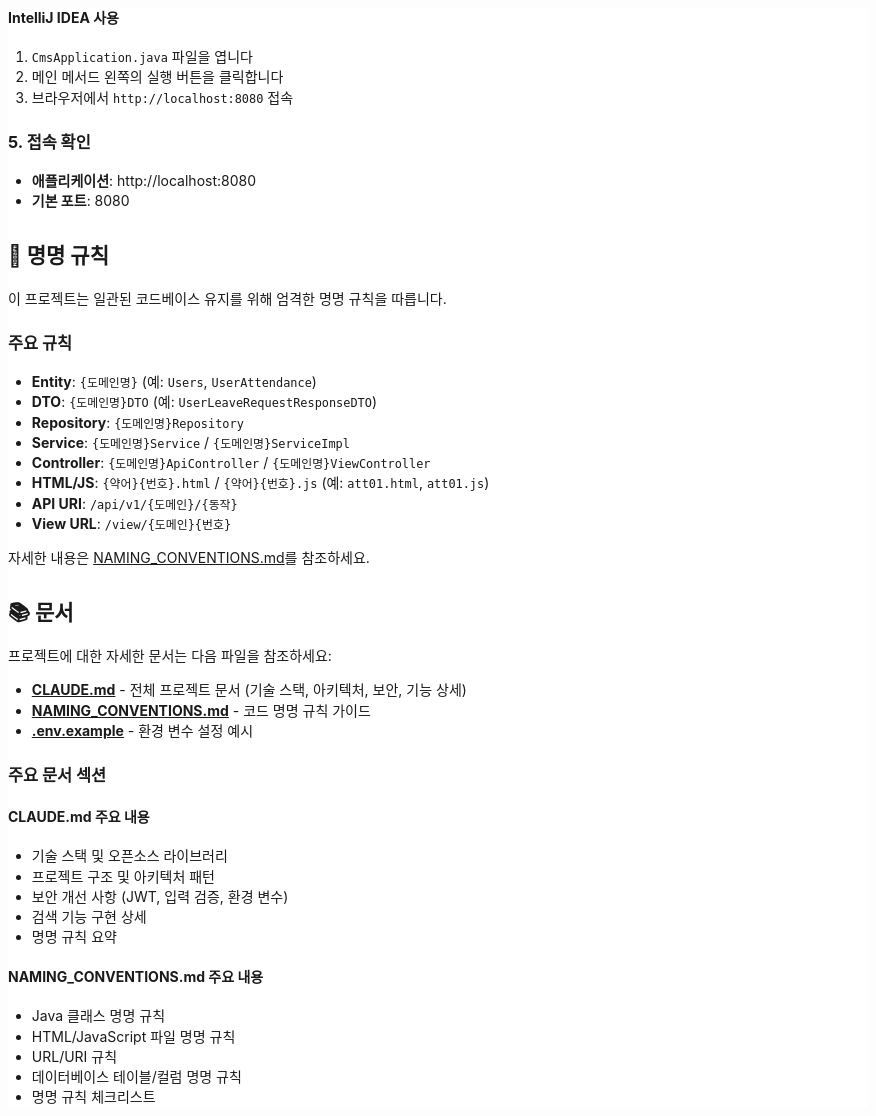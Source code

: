#### IntelliJ IDEA 사용

1. `CmsApplication.java` 파일을 엽니다
2. 메인 메서드 왼쪽의 실행 버튼을 클릭합니다
3. 브라우저에서 `http://localhost:8080` 접속

### 5. 접속 확인

- **애플리케이션**: http://localhost:8080
- **기본 포트**: 8080

## 📝 명명 규칙

이 프로젝트는 일관된 코드베이스 유지를 위해 엄격한 명명 규칙을 따릅니다.

### 주요 규칙

- **Entity**: `{도메인명}` (예: `Users`, `UserAttendance`)
- **DTO**: `{도메인명}DTO` (예: `UserLeaveRequestResponseDTO`)
- **Repository**: `{도메인명}Repository`
- **Service**: `{도메인명}Service` / `{도메인명}ServiceImpl`
- **Controller**: `{도메인명}ApiController` / `{도메인명}ViewController`
- **HTML/JS**: `{약어}{번호}.html` / `{약어}{번호}.js` (예: `att01.html`, `att01.js`)
- **API URI**: `/api/v1/{도메인}/{동작}`
- **View URL**: `/view/{도메인}{번호}`

자세한 내용은 [NAMING_CONVENTIONS.md](NAMING_CONVENTIONS.md)를 참조하세요.

## 📚 문서

프로젝트에 대한 자세한 문서는 다음 파일을 참조하세요:

- **[CLAUDE.md](CLAUDE.md)** - 전체 프로젝트 문서 (기술 스택, 아키텍처, 보안, 기능 상세)
- **[NAMING_CONVENTIONS.md](NAMING_CONVENTIONS.md)** - 코드 명명 규칙 가이드
- **[.env.example](.env.example)** - 환경 변수 설정 예시

### 주요 문서 섹션

#### CLAUDE.md 주요 내용
- 기술 스택 및 오픈소스 라이브러리
- 프로젝트 구조 및 아키텍처 패턴
- 보안 개선 사항 (JWT, 입력 검증, 환경 변수)
- 검색 기능 구현 상세
- 명명 규칙 요약

#### NAMING_CONVENTIONS.md 주요 내용
- Java 클래스 명명 규칙
- HTML/JavaScript 파일 명명 규칙
- URL/URI 규칙
- 데이터베이스 테이블/컬럼 명명 규칙
- 명명 규칙 체크리스트
